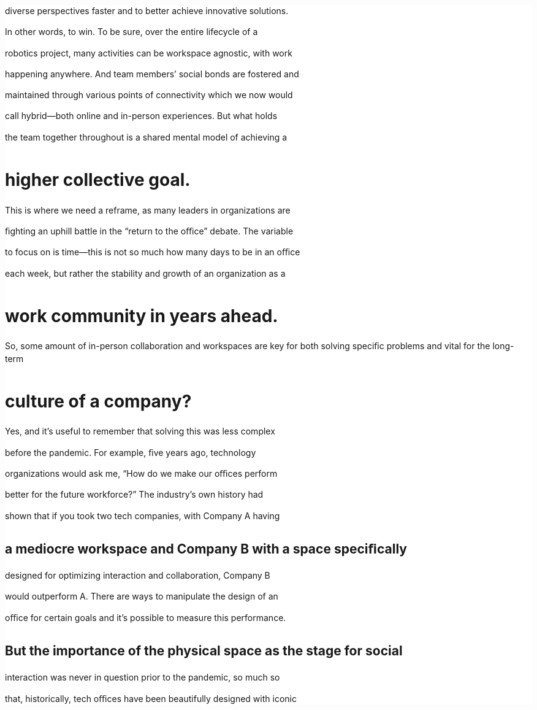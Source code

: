 diverse perspectives faster and to better achieve innovative solutions.

In other words, to win. To be sure, over the entire lifecycle of a

robotics project, many activities can be workspace agnostic, with work

happening anywhere. And team members’ social bonds are fostered and

maintained through various points of connectivity which we now would

call hybrid—both online and in-person experiences. But what holds

the team together throughout is a shared mental model of achieving a

# higher collective goal.

This is where we need a reframe, as many leaders in organizations are

ﬁghting an uphill battle in the “return to the oﬃce” debate. The variable

to focus on is time—this is not so much how many days to be in an oﬃce

each week, but rather the stability and growth of an organization as a

# work community in years ahead.

So, some amount of in-person collaboration and workspaces are key for both solving speciﬁc problems and vital for the long-term

# culture of a company?

Yes, and it’s useful to remember that solving this was less complex

before the pandemic. For example, ﬁve years ago, technology

organizations would ask me, “How do we make our oﬃces perform

better for the future workforce?” The industry’s own history had

shown that if you took two tech companies, with Company A having

## a mediocre workspace and Company B with a space speciﬁcally

designed for optimizing interaction and collaboration, Company B

would outperform A. There are ways to manipulate the design of an

oﬃce for certain goals and it’s possible to measure this performance.

## But the importance of the physical space as the stage for social

interaction was never in question prior to the pandemic, so much so

that, historically, tech oﬃces have been beautifully designed with iconic
